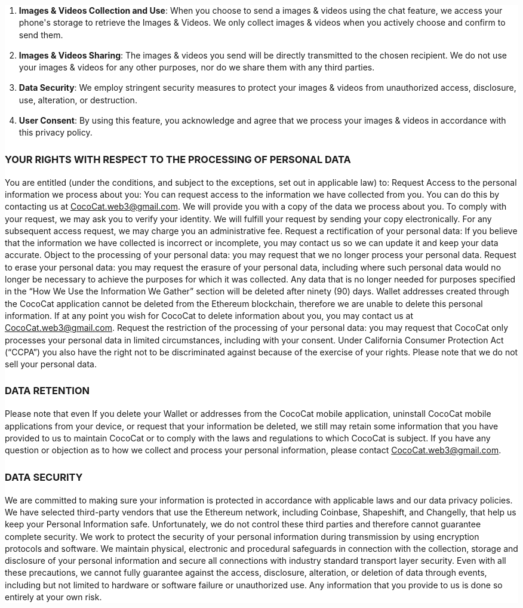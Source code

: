 1. **Images & Videos Collection and Use**: When you choose to send a images & videos using the chat feature, we access your phone's storage to retrieve the Images & Videos. We only collect images & videos when you actively choose and confirm to send them.

2. **Images & Videos Sharing**: The images & videos you send will be directly transmitted to the chosen recipient. We do not use your images & videos for any other purposes, nor do we share them with any third parties.

3. **Data Security**: We employ stringent security measures to protect your images & videos from unauthorized access, disclosure, use, alteration, or destruction.

4. **User Consent**: By using this feature, you acknowledge and agree that we process your images & videos in accordance with this privacy policy.



### YOUR RIGHTS WITH RESPECT TO THE PROCESSING OF PERSONAL DATA

You are entitled (under the conditions, and subject to the exceptions, set out in applicable law) to: Request Access to the personal information we process about you: You can request access to the information we have collected from you. You can do this by contacting us at CocoCat.web3@gmail.com. We will provide you with a copy of the data we process about you. To comply with your request, we may ask you to verify your identity. We will fulfill your request by sending your copy electronically. For any subsequent access request, we may charge you an administrative fee. Request a rectification of your personal data: If you believe that the information we have collected is incorrect or incomplete, you may contact us so we can update it and keep your data accurate. Object to the processing of your personal data: you may request that we no longer process your personal data. Request to erase your personal data: you may request the erasure of your personal data, including where such personal data would no longer be necessary to achieve the purposes for which it was collected. Any data that is no longer needed for purposes specified in the “How We Use the Information We Gather” section will be deleted after ninety (90) days. Wallet addresses created through the CocoCat application cannot be deleted from the Ethereum blockchain, therefore we are unable to delete this personal information. If at any point you wish for CocoCat to delete information about you, you may contact us at CocoCat.web3@gmail.com. Request the restriction of the processing of your personal data: you may request that CocoCat only processes your personal data in limited circumstances, including with your consent. Under California Consumer Protection Act (“CCPA”) you also have the right not to be discriminated against because of the exercise of your rights. Please note that we do not sell your personal data.

### DATA RETENTION

Please note that even If you delete your Wallet or addresses from the CocoCat mobile application, uninstall CocoCat mobile applications from your device, or request that your information be deleted, we still may retain some information that you have provided to us to maintain CocoCat or to comply with the laws and regulations to which CocoCat is subject. If you have any question or objection as to how we collect and process your personal information, please contact CocoCat.web3@gmail.com.

### DATA SECURITY

We are committed to making sure your information is protected in accordance with applicable laws and our data privacy policies. We have selected third-party vendors that use the Ethereum network, including Coinbase, Shapeshift, and Changelly, that help us keep your Personal Information safe. Unfortunately, we do not control these third parties and therefore cannot guarantee complete security. We work to protect the security of your personal information during transmission by using encryption protocols and software. We maintain physical, electronic and procedural safeguards in connection with the collection, storage and disclosure of your personal information and secure all connections with industry standard transport layer security. Even with all these precautions, we cannot fully guarantee against the access, disclosure, alteration, or deletion of data through events, including but not limited to hardware or software failure or unauthorized use. Any information that you provide to us is done so entirely at your own risk.
